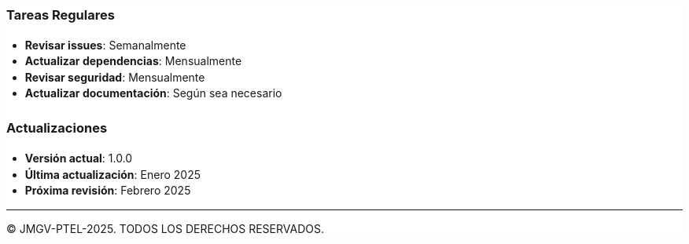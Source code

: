 ### Tareas Regulares
- **Revisar issues**: Semanalmente
- **Actualizar dependencias**: Mensualmente
- **Revisar seguridad**: Mensualmente
- **Actualizar documentación**: Según sea necesario

### Actualizaciones
- **Versión actual**: 1.0.0
- **Última actualización**: Enero 2025
- **Próxima revisión**: Febrero 2025

---

© JMGV-PTEL-2025. TODOS LOS DERECHOS RESERVADOS.
